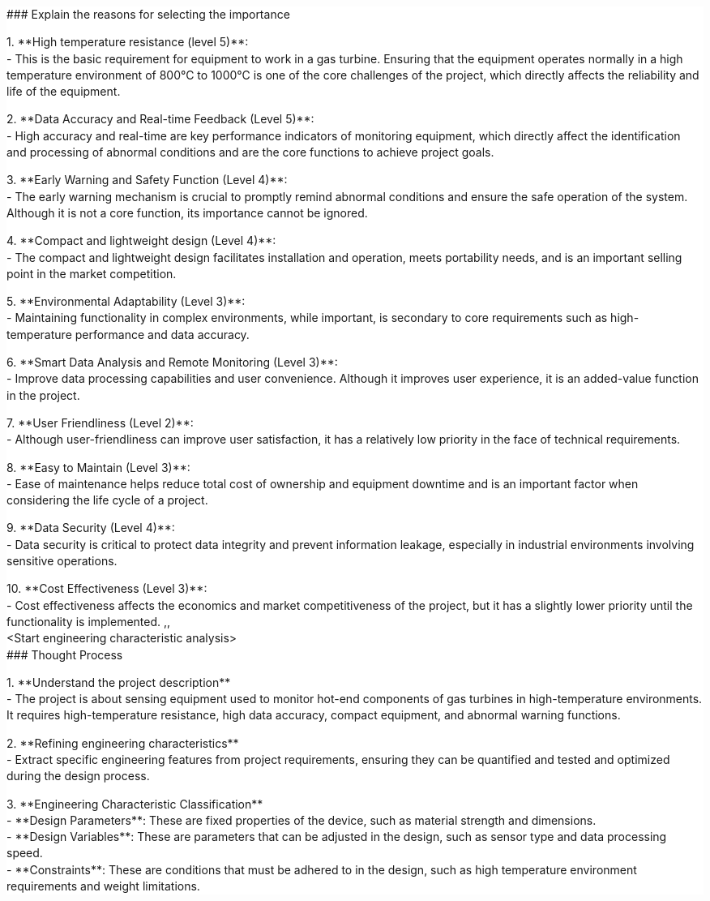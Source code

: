 \#\#\# Explain the reasons for selecting the importance

1\. \*\*High temperature resistance (level 5)\*\*:  
   \- This is the basic requirement for equipment to work in a gas turbine. Ensuring that the equipment operates normally in a high temperature environment of 800°C to 1000°C is one of the core challenges of the project, which directly affects the reliability and life of the equipment.

2\. \*\*Data Accuracy and Real-time Feedback (Level 5)\*\*:  
   \- High accuracy and real-time are key performance indicators of monitoring equipment, which directly affect the identification and processing of abnormal conditions and are the core functions to achieve project goals.

3\. \*\*Early Warning and Safety Function (Level 4)\*\*:  
   \- The early warning mechanism is crucial to promptly remind abnormal conditions and ensure the safe operation of the system. Although it is not a core function, its importance cannot be ignored.

4\. \*\*Compact and lightweight design (Level 4)\*\*:  
   \- The compact and lightweight design facilitates installation and operation, meets portability needs, and is an important selling point in the market competition.

5\. \*\*Environmental Adaptability (Level 3)\*\*:  
   \- Maintaining functionality in complex environments, while important, is secondary to core requirements such as high-temperature performance and data accuracy.

6\. \*\*Smart Data Analysis and Remote Monitoring (Level 3)\*\*:  
   \- Improve data processing capabilities and user convenience. Although it improves user experience, it is an added-value function in the project.

7\. \*\*User Friendliness (Level 2)\*\*:  
   \- Although user-friendliness can improve user satisfaction, it has a relatively low priority in the face of technical requirements.

8\. \*\*Easy to Maintain (Level 3)\*\*:  
   \- Ease of maintenance helps reduce total cost of ownership and equipment downtime and is an important factor when considering the life cycle of a project.

9\. \*\*Data Security (Level 4)\*\*:  
   \- Data security is critical to protect data integrity and prevent information leakage, especially in industrial environments involving sensitive operations.

10\. \*\*Cost Effectiveness (Level 3)\*\*:  
    \- Cost effectiveness affects the economics and market competitiveness of the project, but it has a slightly lower priority until the functionality is implemented. ,,  
\<Start engineering characteristic analysis\>  
\#\#\# Thought Process

1\. \*\*Understand the project description\*\*  
   \- The project is about sensing equipment used to monitor hot-end components of gas turbines in high-temperature environments. It requires high-temperature resistance, high data accuracy, compact equipment, and abnormal warning functions.

2\. \*\*Refining engineering characteristics\*\*  
   \- Extract specific engineering features from project requirements, ensuring they can be quantified and tested and optimized during the design process.

3\. \*\*Engineering Characteristic Classification\*\*  
   \- \*\*Design Parameters\*\*: These are fixed properties of the device, such as material strength and dimensions.  
   \- \*\*Design Variables\*\*: These are parameters that can be adjusted in the design, such as sensor type and data processing speed.  
   \- \*\*Constraints\*\*: These are conditions that must be adhered to in the design, such as high temperature environment requirements and weight limitations.
